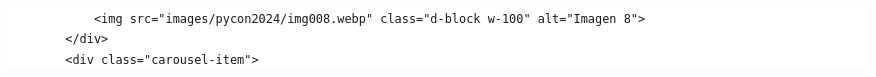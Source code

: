                 <img src="images/pycon2024/img008.webp" class="d-block w-100" alt="Imagen 8">
            </div>
            <div class="carousel-item">